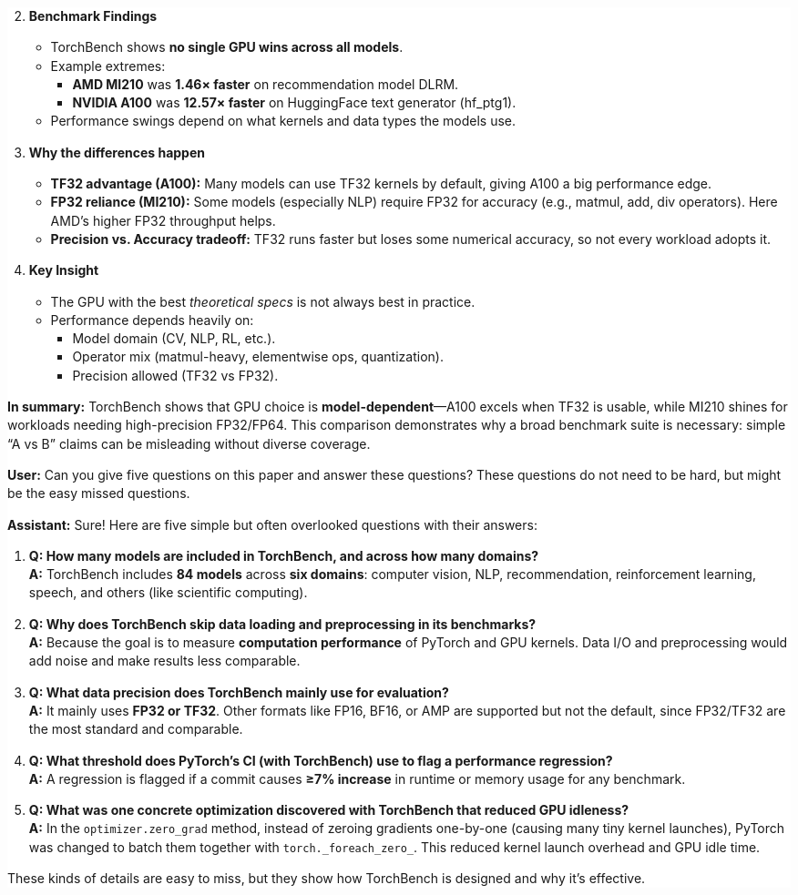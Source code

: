 2. **Benchmark Findings**  
   - TorchBench shows **no single GPU wins across all models**.  
   - Example extremes:  
     - **AMD MI210** was **1.46× faster** on recommendation model DLRM.  
     - **NVIDIA A100** was **12.57× faster** on HuggingFace text generator (hf_ptg1).  
   - Performance swings depend on what kernels and data types the models use.

3. **Why the differences happen**  
   - **TF32 advantage (A100):** Many models can use TF32 kernels by default, giving A100 a big performance edge.  
   - **FP32 reliance (MI210):** Some models (especially NLP) require FP32 for accuracy (e.g., matmul, add, div operators). Here AMD’s higher FP32 throughput helps.  
   - **Precision vs. Accuracy tradeoff:** TF32 runs faster but loses some numerical accuracy, so not every workload adopts it.

4. **Key Insight**  
   - The GPU with the best *theoretical specs* is not always best in practice.  
   - Performance depends heavily on:  
     - Model domain (CV, NLP, RL, etc.).  
     - Operator mix (matmul-heavy, elementwise ops, quantization).  
     - Precision allowed (TF32 vs FP32).  

**In summary:** TorchBench shows that GPU choice is **model-dependent**—A100 excels when TF32 is usable, while MI210 shines for workloads needing high-precision FP32/FP64. This comparison demonstrates why a broad benchmark suite is necessary: simple “A vs B” claims can be misleading without diverse coverage.


**User:**
Can you give five questions on this paper and answer these questions? These questions do not need to be hard, but might be the easy missed questions.  

**Assistant:**
Sure! Here are five simple but often overlooked questions with their answers:

1. **Q: How many models are included in TorchBench, and across how many domains?**  
   **A:** TorchBench includes **84 models** across **six domains**: computer vision, NLP, recommendation, reinforcement learning, speech, and others (like scientific computing).

2. **Q: Why does TorchBench skip data loading and preprocessing in its benchmarks?**  
   **A:** Because the goal is to measure **computation performance** of PyTorch and GPU kernels. Data I/O and preprocessing would add noise and make results less comparable.

3. **Q: What data precision does TorchBench mainly use for evaluation?**  
   **A:** It mainly uses **FP32 or TF32**. Other formats like FP16, BF16, or AMP are supported but not the default, since FP32/TF32 are the most standard and comparable.

4. **Q: What threshold does PyTorch’s CI (with TorchBench) use to flag a performance regression?**  
   **A:** A regression is flagged if a commit causes **≥7% increase** in runtime or memory usage for any benchmark.

5. **Q: What was one concrete optimization discovered with TorchBench that reduced GPU idleness?**  
   **A:** In the `optimizer.zero_grad` method, instead of zeroing gradients one-by-one (causing many tiny kernel launches), PyTorch was changed to batch them together with `torch._foreach_zero_`. This reduced kernel launch overhead and GPU idle time.

These kinds of details are easy to miss, but they show how TorchBench is designed and why it’s effective.
